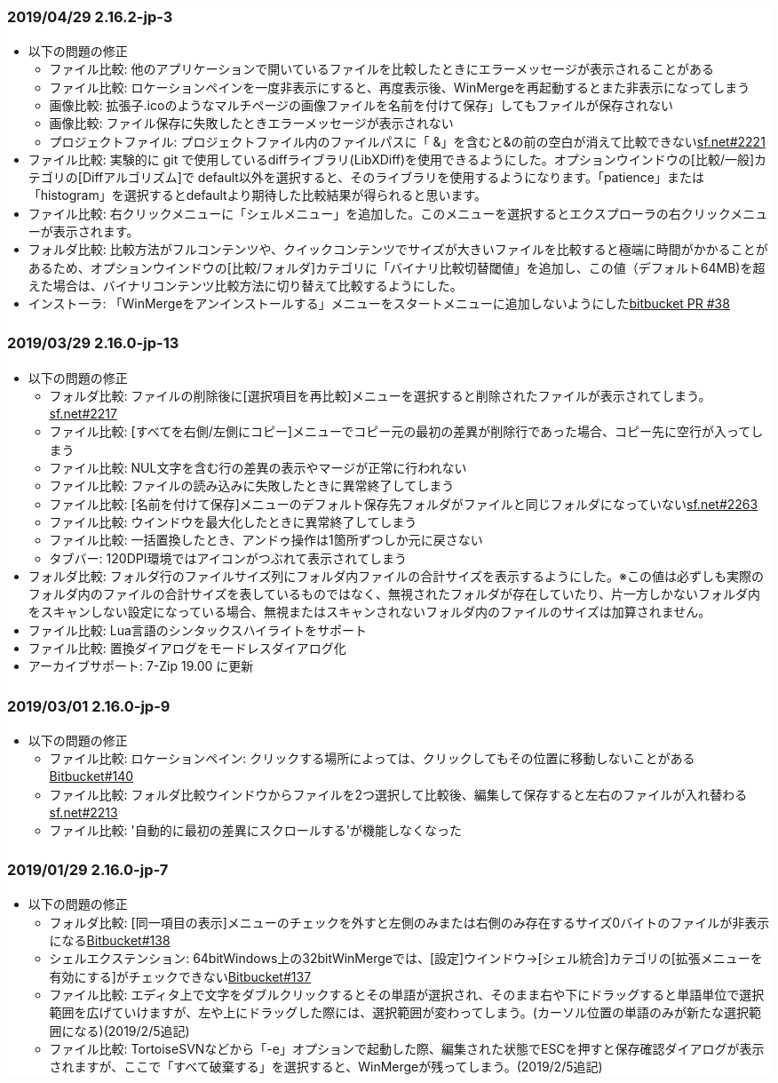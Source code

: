 ### 2019/04/29 2.16.2-jp-3

* 以下の問題の修正
    * ファイル比較: 他のアプリケーションで開いているファイルを比較したときにエラーメッセージが表示されることがある
    * ファイル比較: ロケーションペインを一度非表示にすると、再度表示後、WinMergeを再起動するとまた非表示になってしまう
    * 画像比較: 拡張子.icoのようなマルチページの画像ファイルを名前を付けて保存」してもファイルが保存されない
    * 画像比較: ファイル保存に失敗したときエラーメッセージが表示されない
    * プロジェクトファイル: プロジェクトファイル内のファイルパスに「 &」を含むと&の前の空白が消えて比較できない[sf.net#2221](https://sourceforge.net/p/winmerge/bugs/2221/)
* ファイル比較: 実験的に git で使用しているdiffライブラリ(LibXDiff)を使用できるようにした。オプションウインドウの[比較/一般]カテゴリの[Diffアルゴリズム]で default以外を選択すると、そのライブラリを使用するようになります。「patience」または「histogram」を選択するとdefaultより期待した比較結果が得られると思います。
* ファイル比較: 右クリックメニューに「シェルメニュー」を追加した。このメニューを選択するとエクスプローラの右クリックメニューが表示されます。
* フォルダ比較: 比較方法がフルコンテンツや、クイックコンテンツでサイズが大きいファイルを比較すると極端に時間がかかることがあるため、オプションウインドウの[比較/フォルダ]カテゴリに「バイナリ比較切替閾値」を追加し、この値（デフォルト64MB)を超えた場合は、バイナリコンテンツ比較方法に切り替えて比較するようにした。
* インストーラ: 「WinMergeをアンインストールする」メニューをスタートメニューに追加しないようにした[bitbucket PR #38](https://bitbucket.org/winmerge/winmerge/pull-requests/38/)

### 2019/03/29 2.16.0-jp-13

* 以下の問題の修正
    * フォルダ比較: ファイルの削除後に[選択項目を再比較]メニューを選択すると削除されたファイルが表示されてしまう。[sf.net#2217](https://sourceforge.net/p/winmerge/bugs/2217/)
    * ファイル比較: [すべてを右側/左側にコピー]メニューでコピー元の最初の差異が削除行であった場合、コピー先に空行が入ってしまう
    * ファイル比較: NUL文字を含む行の差異の表示やマージが正常に行われない
    * ファイル比較: ファイルの読み込みに失敗したときに異常終了してしまう
    * ファイル比較: [名前を付けて保存]メニューのデフォルト保存先フォルダがファイルと同じフォルダになっていない[sf.net#2263](https://sourceforge.net/p/winmerge/bugs/2217/)
    * ファイル比較: ウインドウを最大化したときに異常終了してしまう
    * ファイル比較: 一括置換したとき、アンドゥ操作は1箇所ずつしか元に戻さない
    * タブバー: 120DPI環境ではアイコンがつぶれて表示されてしまう
* フォルダ比較: フォルダ行のファイルサイズ列にフォルダ内ファイルの合計サイズを表示するようにした。※この値は必ずしも実際のフォルダ内のファイルの合計サイズを表しているものではなく、無視されたフォルダが存在していたり、片一方しかないフォルダ内をスキャンしない設定になっている場合、無視またはスキャンされないフォルダ内のファイルのサイズは加算されません。
* ファイル比較: Lua言語のシンタックスハイライトをサポート
* ファイル比較: 置換ダイアログをモードレスダイアログ化
* アーカイブサポート: 7-Zip 19.00 に更新

### 2019/03/01 2.16.0-jp-9

* 以下の問題の修正
    * ファイル比較: ロケーションペイン: クリックする場所によっては、クリックしてもその位置に移動しないことがある[Bitbucket#140](https://bitbucket.org/winmerge/winmerge/issues/140)
    * ファイル比較: フォルダ比較ウインドウからファイルを2つ選択して比較後、編集して保存すると左右のファイルが入れ替わる[sf.net#2213](https://sourceforge.net/p/winmerge/bugs/2213/)
    * ファイル比較: '自動的に最初の差異にスクロールする'が機能しなくなった

### 2019/01/29 2.16.0-jp-7

* 以下の問題の修正
    * フォルダ比較: [同一項目の表示]メニューのチェックを外すと左側のみまたは右側のみ存在するサイズ0バイトのファイルが非表示になる[Bitbucket#138](https://bitbucket.org/winmerge/winmerge/issues/138)
    * シェルエクステンション: 64bitWindows上の32bitWinMergeでは、[設定]ウインドウ→[シェル統合]カテゴリの[拡張メニューを有効にする]がチェックできない[Bitbucket#137](https://bitbucket.org/winmerge/winmerge/issues/137)
    * ファイル比較: エディタ上で文字をダブルクリックするとその単語が選択され、そのまま右や下にドラッグすると単語単位で選択範囲を広げていけますが、左や上にドラッグした際には、選択範囲が変わってしまう。(カーソル位置の単語のみが新たな選択範囲になる)(2019/2/5追記)
    * ファイル比較: TortoiseSVNなどから「-e」オプションで起動した際、編集された状態でESCを押すと保存確認ダイアログが表示されますが、ここで「すべて破棄する」を選択すると、WinMergeが残ってしまう。(2019/2/5追記)

